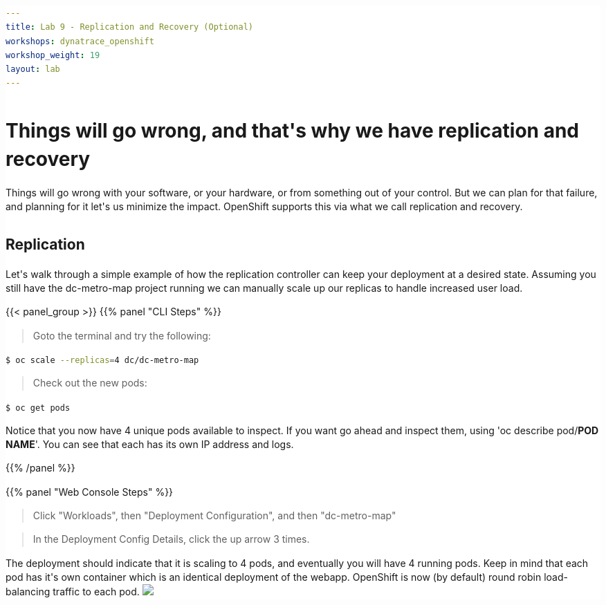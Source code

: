 ```yaml
---
title: Lab 9 - Replication and Recovery (Optional)
workshops: dynatrace_openshift
workshop_weight: 19
layout: lab
---
```


# Things will go wrong, and that's why we have replication and recovery
Things will go wrong with your software, or your hardware, or from something out of your control.  But we can plan for that failure, and planning for it let's us minimize the impact.  OpenShift supports this via what we call replication and recovery.

## Replication
Let's walk through a simple example of how the replication controller can keep your deployment at a desired state.  Assuming you still have the dc-metro-map project running we can manually scale up our replicas to handle increased user load.

{{< panel_group >}}
{{% panel "CLI Steps" %}}

<blockquote>
<i class="fa fa-terminal"></i> Goto the terminal and try the following:
</blockquote>

```bash
$ oc scale --replicas=4 dc/dc-metro-map
```

<blockquote>
<i class="fa fa-terminal"></i> Check out the new pods:
</blockquote>

```bash
$ oc get pods
```

Notice that you now have 4 unique pods available to inspect.  If you want go ahead and inspect them, using 'oc describe pod/<b>POD NAME</b>'. You can see that each has its own IP address and logs.

{{% /panel %}}

{{% panel "Web Console Steps" %}}

<blockquote>
Click "Workloads", then "Deployment Configuration", and then "dc-metro-map"
</blockquote>
<blockquote>
In the Deployment Config Details, click the up arrow 3 times.
</blockquote>
The deployment should indicate that it is scaling to 4 pods, and eventually you will have 4 running pods.  Keep in mind that each pod has it's own container which is an identical deployment of the webapp.  OpenShift is now (by default) round robin load-balancing traffic to each pod.
<img src="../images/ocp-lab-replicationrecovery-4pods.png" width="900"><br/>
